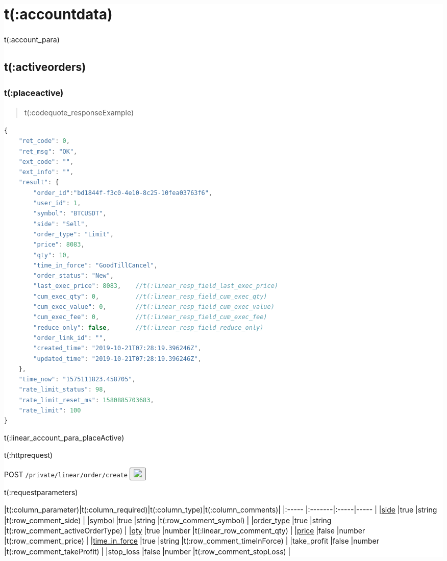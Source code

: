 # t(:accountdata)
t(:account_para)

## t(:activeorders)
### t(:placeactive)
> t(:codequote_responseExample)

```javascript
{
    "ret_code": 0,
    "ret_msg": "OK",
    "ext_code": "",
    "ext_info": "",
    "result": {
        "order_id":"bd1844f-f3c0-4e10-8c25-10fea03763f6",
        "user_id": 1,
        "symbol": "BTCUSDT",
        "side": "Sell",
        "order_type": "Limit",
        "price": 8083,
        "qty": 10,
        "time_in_force": "GoodTillCancel",
        "order_status": "New",
        "last_exec_price": 8083,    //t(:linear_resp_field_last_exec_price)
        "cum_exec_qty": 0,          //t(:linear_resp_field_cum_exec_qty)
        "cum_exec_value": 0,        //t(:linear_resp_field_cum_exec_value)
        "cum_exec_fee": 0,          //t(:linear_resp_field_cum_exec_fee)
        "reduce_only": false,       //t(:linear_resp_field_reduce_only)
        "order_link_id": "",
        "created_time": "2019-10-21T07:28:19.396246Z",
        "updated_time": "2019-10-21T07:28:19.396246Z",
    },
    "time_now": "1575111823.458705",
    "rate_limit_status": 98,
    "rate_limit_reset_ms": 1580885703683,
    "rate_limit": 100
}
```

t(:linear_account_para_placeActive)

<p class="fake_header">t(:httprequest)</p>
POST
<code><span id=vpoCreate>/private/linear/order/create</span></code>
<button class="clipboard_button" data-clipboard-action="copy" data-clipboard-target="#vpoCreate"><img src="/images/copy_to_clipboard.png" height=zh5 width=15></img></button>

<p class="fake_header">t(:requestparameters)</p>
|t(:column_parameter)|t(:column_required)|t(:column_type)|t(:column_comments)|
|:----- |:-------|:-----|----- |
|<a href="#side-side">side</a> |true |string |t(:row_comment_side)    |
|<a href="#symbol-symbol">symbol</a> |true |string |t(:row_comment_symbol)   |
|<a href="#order-type-order_type">order_type</a> |true |string |t(:row_comment_activeOrderType)   |
|<a href="#quantity-qty">qty</a> |true |number |t(:linear_row_comment_qty) |
|<a href="#price-price">price</a> |false |number |t(:row_comment_price) |
|<a href="#time-in-force-time_in_force">time_in_force</a> |true |string |t(:row_comment_timeInForce) |
|take_profit |false |number |t(:row_comment_takeProfit) |
|stop_loss |false |number |t(:row_comment_stopLoss) |